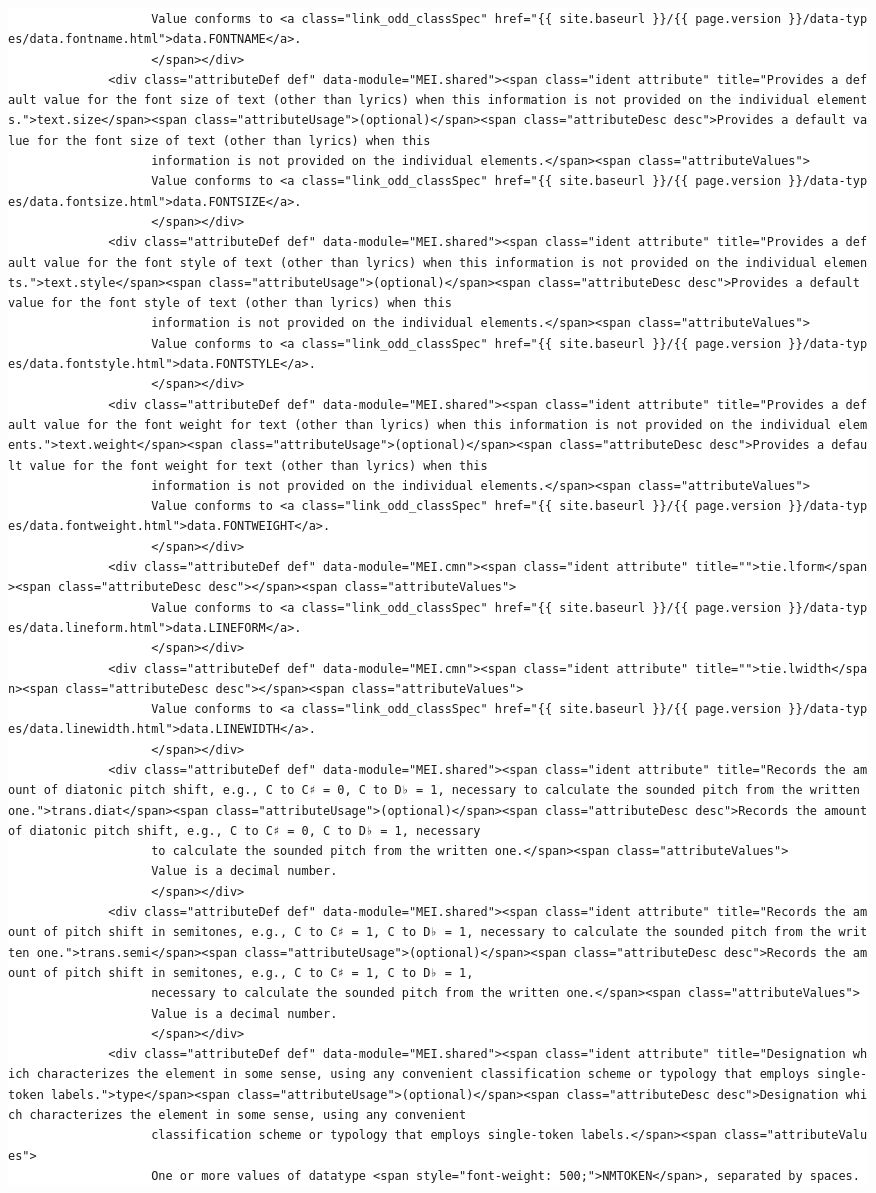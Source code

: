                         Value conforms to <a class="link_odd_classSpec" href="{{ site.baseurl }}/{{ page.version }}/data-types/data.fontname.html">data.FONTNAME</a>.
                        </span></div>
                  <div class="attributeDef def" data-module="MEI.shared"><span class="ident attribute" title="Provides a default value for the font size of text (other than lyrics) when this information is not provided on the individual elements.">text.size</span><span class="attributeUsage">(optional)</span><span class="attributeDesc desc">Provides a default value for the font size of text (other than lyrics) when this
                        information is not provided on the individual elements.</span><span class="attributeValues">
                        Value conforms to <a class="link_odd_classSpec" href="{{ site.baseurl }}/{{ page.version }}/data-types/data.fontsize.html">data.FONTSIZE</a>.
                        </span></div>
                  <div class="attributeDef def" data-module="MEI.shared"><span class="ident attribute" title="Provides a default value for the font style of text (other than lyrics) when this information is not provided on the individual elements.">text.style</span><span class="attributeUsage">(optional)</span><span class="attributeDesc desc">Provides a default value for the font style of text (other than lyrics) when this
                        information is not provided on the individual elements.</span><span class="attributeValues">
                        Value conforms to <a class="link_odd_classSpec" href="{{ site.baseurl }}/{{ page.version }}/data-types/data.fontstyle.html">data.FONTSTYLE</a>.
                        </span></div>
                  <div class="attributeDef def" data-module="MEI.shared"><span class="ident attribute" title="Provides a default value for the font weight for text (other than lyrics) when this information is not provided on the individual elements.">text.weight</span><span class="attributeUsage">(optional)</span><span class="attributeDesc desc">Provides a default value for the font weight for text (other than lyrics) when this
                        information is not provided on the individual elements.</span><span class="attributeValues">
                        Value conforms to <a class="link_odd_classSpec" href="{{ site.baseurl }}/{{ page.version }}/data-types/data.fontweight.html">data.FONTWEIGHT</a>.
                        </span></div>
                  <div class="attributeDef def" data-module="MEI.cmn"><span class="ident attribute" title="">tie.lform</span><span class="attributeDesc desc"></span><span class="attributeValues">
                        Value conforms to <a class="link_odd_classSpec" href="{{ site.baseurl }}/{{ page.version }}/data-types/data.lineform.html">data.LINEFORM</a>.
                        </span></div>
                  <div class="attributeDef def" data-module="MEI.cmn"><span class="ident attribute" title="">tie.lwidth</span><span class="attributeDesc desc"></span><span class="attributeValues">
                        Value conforms to <a class="link_odd_classSpec" href="{{ site.baseurl }}/{{ page.version }}/data-types/data.linewidth.html">data.LINEWIDTH</a>.
                        </span></div>
                  <div class="attributeDef def" data-module="MEI.shared"><span class="ident attribute" title="Records the amount of diatonic pitch shift, e.g., C to C♯ = 0, C to D♭ = 1, necessary to calculate the sounded pitch from the written one.">trans.diat</span><span class="attributeUsage">(optional)</span><span class="attributeDesc desc">Records the amount of diatonic pitch shift, e.g., C to C♯ = 0, C to D♭ = 1, necessary
                        to calculate the sounded pitch from the written one.</span><span class="attributeValues">
                        Value is a decimal number.
                        </span></div>
                  <div class="attributeDef def" data-module="MEI.shared"><span class="ident attribute" title="Records the amount of pitch shift in semitones, e.g., C to C♯ = 1, C to D♭ = 1, necessary to calculate the sounded pitch from the written one.">trans.semi</span><span class="attributeUsage">(optional)</span><span class="attributeDesc desc">Records the amount of pitch shift in semitones, e.g., C to C♯ = 1, C to D♭ = 1,
                        necessary to calculate the sounded pitch from the written one.</span><span class="attributeValues">
                        Value is a decimal number.
                        </span></div>
                  <div class="attributeDef def" data-module="MEI.shared"><span class="ident attribute" title="Designation which characterizes the element in some sense, using any convenient classification scheme or typology that employs single-token labels.">type</span><span class="attributeUsage">(optional)</span><span class="attributeDesc desc">Designation which characterizes the element in some sense, using any convenient
                        classification scheme or typology that employs single-token labels.</span><span class="attributeValues">
                        One or more values of datatype <span style="font-weight: 500;">NMTOKEN</span>, separated by spaces.